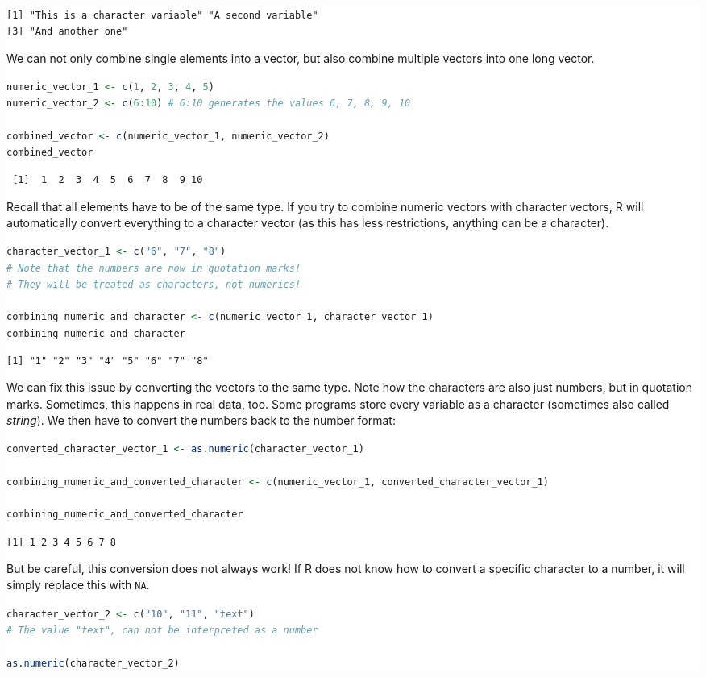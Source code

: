 ``` output
[1] "This is a character variable" "A second variable"           
[3] "And another one"             
```

We can not only combine single elements into a vector, but also combine multiple vectors into one long vector.

``` r
numeric_vector_1 <- c(1, 2, 3, 4, 5)
numeric_vector_2 <- c(6:10) # 6:10 generates the values 6, 7, 8, 9, 10

combined_vector <- c(numeric_vector_1, numeric_vector_2)
combined_vector
```

``` output
 [1]  1  2  3  4  5  6  7  8  9 10
```

Recall that all elements have to be of the same type. If you try to combine numeric vectors with character vectors, R will automatically convert everything to a character vector (as this has less restrictions, anything can be a character).

``` r
character_vector_1 <- c("6", "7", "8")
# Note that the numbers are now in quotation marks!
# They will be treated as characters, not numerics!

combining_numeric_and_character <- c(numeric_vector_1, character_vector_1)
combining_numeric_and_character
```

``` output
[1] "1" "2" "3" "4" "5" "6" "7" "8"
```

We can fix this issue by converting the vectors to the same type. Note how the characters are also just numbers, but in quotation marks. Sometimes, this happens in real data, too. Some programs store every variable as a character (sometimes also called *string*). We then have to convert the numbers back to the number format:


``` r
converted_character_vector_1 <- as.numeric(character_vector_1)

combining_numeric_and_converted_character <- c(numeric_vector_1, converted_character_vector_1)

combining_numeric_and_converted_character
```

``` output
[1] 1 2 3 4 5 6 7 8
```

But be careful, this conversion does not always work! If R does not know how to convert a specific character to a number, it will simply replace this with `NA`.


``` r
character_vector_2 <- c("10", "11", "text")
# The value "text", can not be interpreted as a number

as.numeric(character_vector_2)
```
